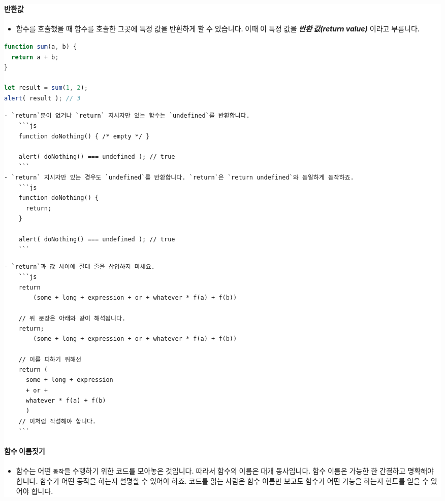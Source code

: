 #### 반환값
- 함수를 호출했을 때 함수를 호출한 그곳에 특정 값을 반환하게 할 수 있습니다. 이때 이 특정 값을 ***반환 값(return value)*** 이라고 부릅니다.
```js
function sum(a, b) {
  return a + b;
}

let result = sum(1, 2);
alert( result ); // 3
```


```ad-tip
- `return`문이 없거나 `return` 지시자만 있는 함수는 `undefined`를 반환합니다.
	```js
	function doNothing() { /* empty */ }

	alert( doNothing() === undefined ); // true
	```
- `return` 지시자만 있는 경우도 `undefined`를 반환합니다. `return`은 `return undefined`와 동일하게 동작하죠.
	```js
	function doNothing() {
	  return;
	}
	
	alert( doNothing() === undefined ); // true
	```
```

```ad-attention
- `return`과 값 사이에 절대 줄을 삽입하지 마세요.
	```js
	return 
		(some + long + expression + or + whatever * f(a) + f(b))
	
	// 위 문장은 아래와 같이 해석됩니다. 
	return; 
		(some + long + expression + or + whatever * f(a) + f(b))

	// 이를 피하기 위해선 
	return (
	  some + long + expression
	  + or +
	  whatever * f(a) + f(b)
	  )
	// 이처럼 작성해야 합니다.
	```
```


#### 함수 이름짓기
- 함수는 어떤 `동작`을 수행하기 위한 코드를 모아놓은 것입니다. 따라서 함수의 이름은 대개 동사입니다. 함수 이름은 가능한 한 간결하고 명확해야 합니다. 함수가 어떤 동작을 하는지 설명할 수 있어야 하죠. 코드를 읽는 사람은 함수 이름만 보고도 함수가 어떤 기능을 하는지 힌트를 얻을 수 있어야 합니다.
